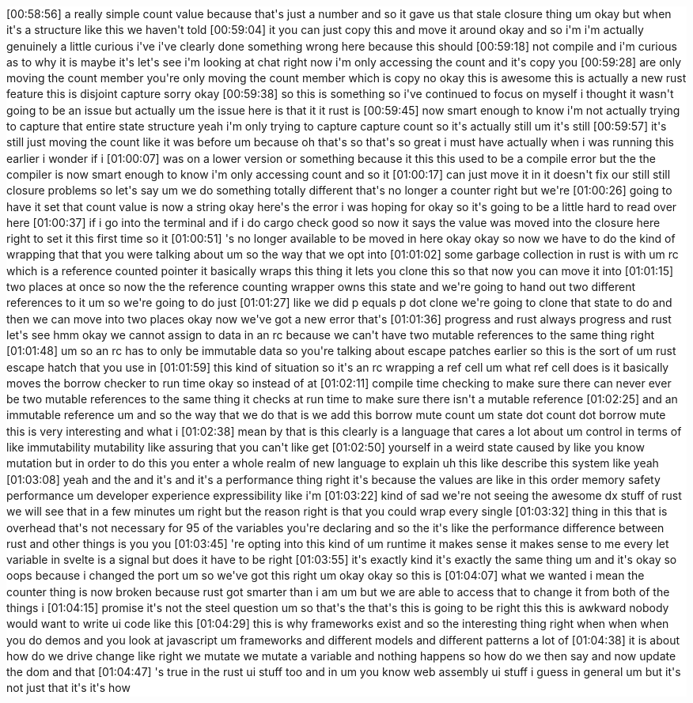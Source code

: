 [00:58:56]  a really simple count value because that's just a number and so it gave us that stale closure thing um okay but when it's a structure like this we haven't told
[00:59:04]  it you can just copy this and move it around okay and so i'm i'm actually genuinely a little curious i've i've clearly done something wrong here because this should
[00:59:18]  not compile and i'm curious as to why it is maybe it's let's see i'm looking at chat right now i'm only accessing the count and it's copy you
[00:59:28]  are only moving the count member you're only moving the count member which is copy no okay this is awesome this is actually a new rust feature this is disjoint capture sorry okay
[00:59:38]  so this is something so i've continued to focus on myself i thought it wasn't going to be an issue but actually um the issue here is that it it rust is
[00:59:45]  now smart enough to know i'm not actually trying to capture that entire state structure yeah i'm only trying to capture capture count so it's actually still um it's still
[00:59:57]  it's still just moving the count like it was before um because oh that's so that's so great i must have actually when i was running this earlier i wonder if i
[01:00:07]  was on a lower version or something because it this this used to be a compile error but the the compiler is now smart enough to know i'm only accessing count and so it
[01:00:17]  can just move it in it doesn't fix our still still closure problems so let's say um we do something totally different that's no longer a counter right but we're
[01:00:26]  going to have it set that count value is now a string okay here's the error i was hoping for okay so it's going to be a little hard to read over here
[01:00:37]  if i go into the terminal and if i do cargo check good so now it says the value was moved into the closure here right to set it this first time so it
[01:00:51] 's no longer available to be moved in here okay okay so now we have to do the kind of wrapping that that you were talking about um so the way that we opt into
[01:01:02]  some garbage collection in rust is with um rc which is a reference counted pointer it basically wraps this thing it lets you clone this so that now you can move it into
[01:01:15]  two places at once so now the the reference counting wrapper owns this state and we're going to hand out two different references to it um so we're going to do just
[01:01:27]  like we did p equals p dot clone we're going to clone that state to do and then we can move into two places okay now we've got a new error that's
[01:01:36]  progress and rust always progress and rust let's see hmm okay we cannot assign to data in an rc because we can't have two mutable references to the same thing right
[01:01:48]  um so an rc has to only be immutable data so you're talking about escape patches earlier so this is the sort of um rust escape hatch that you use in
[01:01:59]  this kind of situation so it's an rc wrapping a ref cell um what ref cell does is it basically moves the borrow checker to run time okay so instead of at
[01:02:11]  compile time checking to make sure there can never ever be two mutable references to the same thing it checks at run time to make sure there isn't a mutable reference
[01:02:25]  and an immutable reference um and so the way that we do that is we add this borrow mute count um state dot count dot borrow mute this is very interesting and what i
[01:02:38]  mean by that is this clearly is a language that cares a lot about um control in terms of like immutability mutability like assuring that you can't like get
[01:02:50]  yourself in a weird state caused by like you know mutation but in order to do this you enter a whole realm of new language to explain uh this like describe this system like yeah
[01:03:08]  yeah and the and it's and it's a performance thing right it's because the values are like in this order memory safety performance um developer experience expressibility like i'm
[01:03:22]  kind of sad we're not seeing the awesome dx stuff of rust we will see that in a few minutes um right but the reason right is that you could wrap every single
[01:03:32]  thing in this that is overhead that's not necessary for 95 of the variables you're declaring and so the it's like the performance difference between rust and other things is you you
[01:03:45] 're opting into this kind of um runtime it makes sense it makes sense to me every let variable in svelte is a signal but does it have to be right
[01:03:55]  it's exactly kind it's exactly the same thing um and it's okay so oops because i changed the port um so we've got this right um okay okay so this is
[01:04:07]  what we wanted i mean the counter thing is now broken because rust got smarter than i am um but we are able to access that to change it from both of the things i
[01:04:15]  promise it's not the steel question um so that's the that's this is going to be right this this is awkward nobody would want to write ui code like this
[01:04:29]  this is why frameworks exist and so the interesting thing right when when when you do demos and you look at javascript um frameworks and different models and different patterns a lot of
[01:04:38]  it is about how do we drive change like right we mutate we mutate a variable and nothing happens so how do we then say and now update the dom and that
[01:04:47] 's true in the rust ui stuff too and in um you know web assembly ui stuff i guess in general um but it's not just that it's it's how